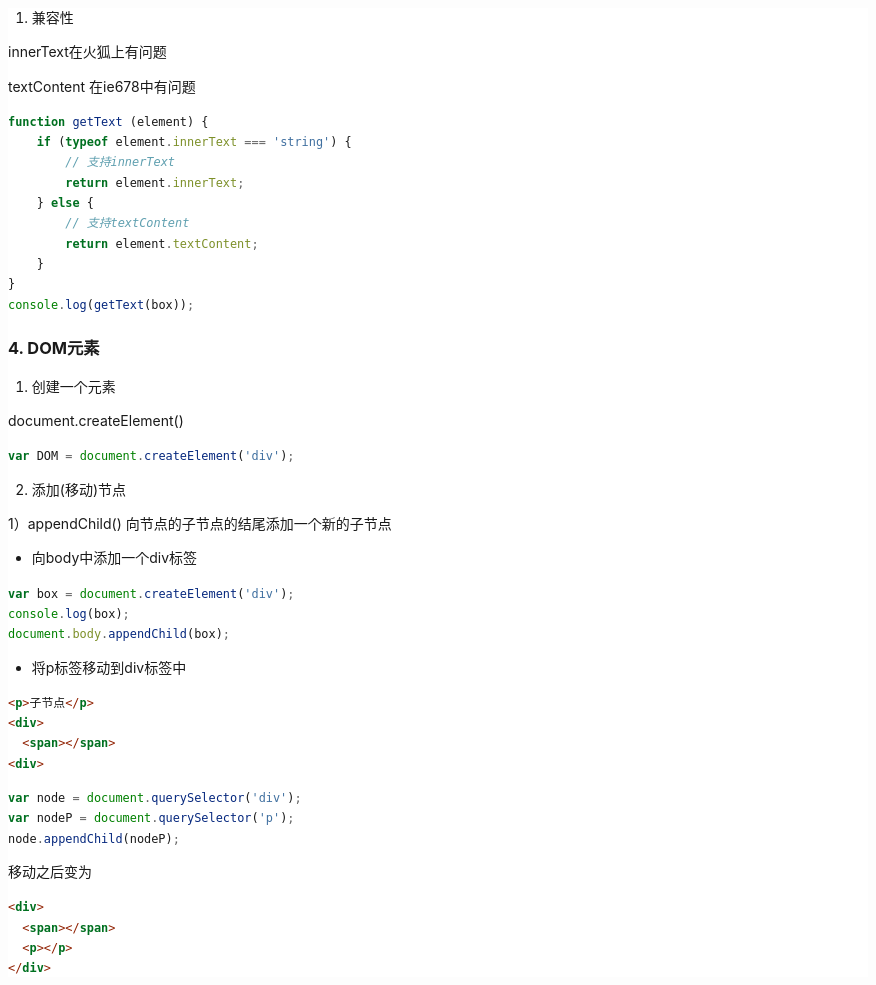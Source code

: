 1. 兼容性

innerText在火狐上有问题

textContent 在ie678中有问题

```js
function getText (element) {
	if (typeof element.innerText === 'string') {
		// 支持innerText
		return element.innerText;
	} else {
		// 支持textContent
		return element.textContent;
	}
}
console.log(getText(box));
```

### 4. DOM元素

1. 创建一个元素

document.createElement()

```js
var DOM = document.createElement('div'); 
```
2. 添加(移动)节点

1）appendChild() 向节点的子节点的结尾添加一个新的子节点

- 向body中添加一个div标签

```js
var box = document.createElement('div');
console.log(box);
document.body.appendChild(box);
```
- 将p标签移动到div标签中

```html
<p>子节点</p>
<div>
  <span></span>
<div>
```
```js
var node = document.querySelector('div');
var nodeP = document.querySelector('p');
node.appendChild(nodeP);
```
移动之后变为

```html
<div>
  <span></span>
  <p></p>
</div>
```
